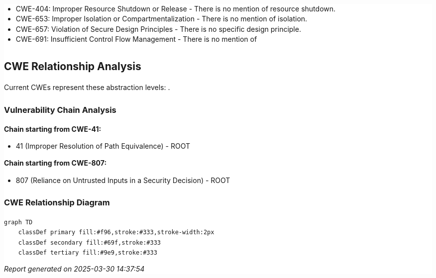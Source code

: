 *   CWE-404: Improper Resource Shutdown or Release - There is no mention of resource shutdown.
*   CWE-653: Improper Isolation or Compartmentalization - There is no mention of isolation.
*   CWE-657: Violation of Secure Design Principles - There is no specific design principle.
*   CWE-691: Insufficient Control Flow Management - There is no mention of


## CWE Relationship Analysis

Current CWEs represent these abstraction levels: .


### Vulnerability Chain Analysis

**Chain starting from CWE-41:**
- 41 (Improper Resolution of Path Equivalence) - ROOT


**Chain starting from CWE-807:**
- 807 (Reliance on Untrusted Inputs in a Security Decision) - ROOT



### CWE Relationship Diagram

```mermaid
graph TD
    classDef primary fill:#f96,stroke:#333,stroke-width:2px
    classDef secondary fill:#69f,stroke:#333
    classDef tertiary fill:#9e9,stroke:#333
```



*Report generated on 2025-03-30 14:37:54*
